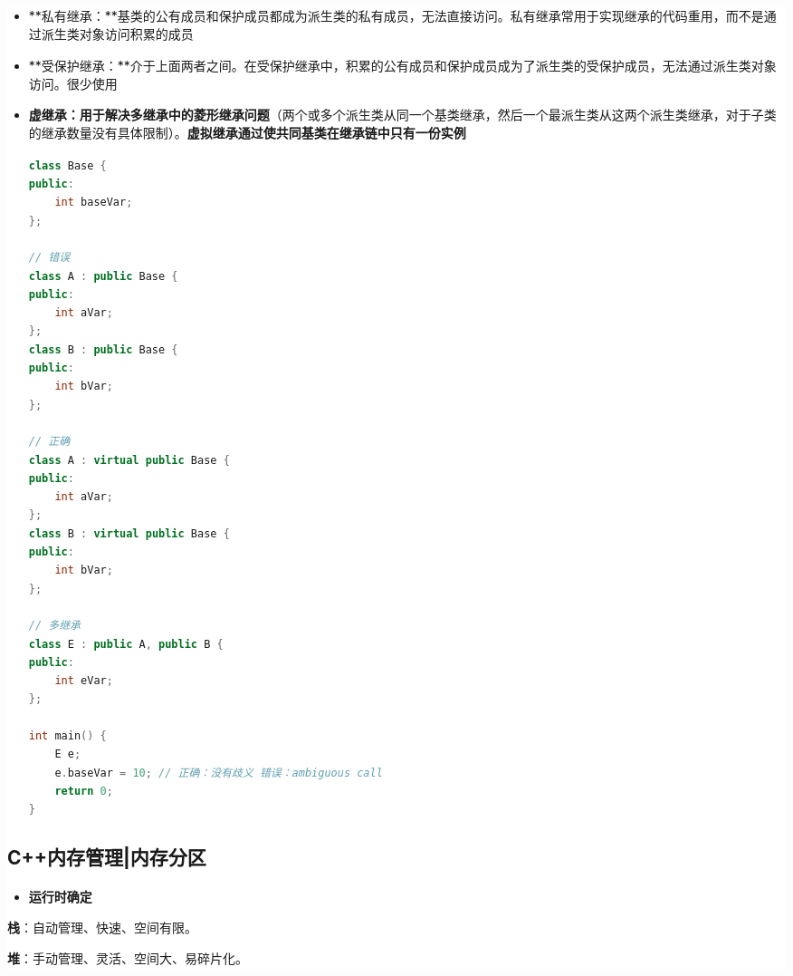 - **私有继承：**基类的公有成员和保护成员都成为派生类的私有成员，无法直接访问。私有继承常用于实现继承的代码重用，而不是通过派生类对象访问积累的成员

- **受保护继承：**介于上面两者之间。在受保护继承中，积累的公有成员和保护成员成为了派生类的受保护成员，无法通过派生类对象访问。很少使用

- **虚继承：**用于解决多继承中的**菱形继承问题**（两个或多个派生类从同一个基类继承，然后一个最派生类从这两个派生类继承，对于子类的继承数量没有具体限制）。**虚拟继承通过使共同基类在继承链中只有⼀份实例**  

  ```cpp
  class Base {
  public:
      int baseVar;
  };
  
  // 错误
  class A : public Base {
  public:
      int aVar;
  };
  class B : public Base {
  public:
      int bVar;
  };
  
  // 正确
  class A : virtual public Base {
  public:
      int aVar;
  };
  class B : virtual public Base {
  public:
      int bVar;
  };
  
  // 多继承
  class E : public A, public B {
  public:
      int eVar;
  };
  
  int main() {
      E e;
      e.baseVar = 10; // 正确：没有歧义 错误：ambiguous call
      return 0;
  }
  ```


## C++内存管理|内存分区

- **运行时确定**

**栈**：自动管理、快速、空间有限。

**堆**：手动管理、灵活、空间大、易碎片化。
